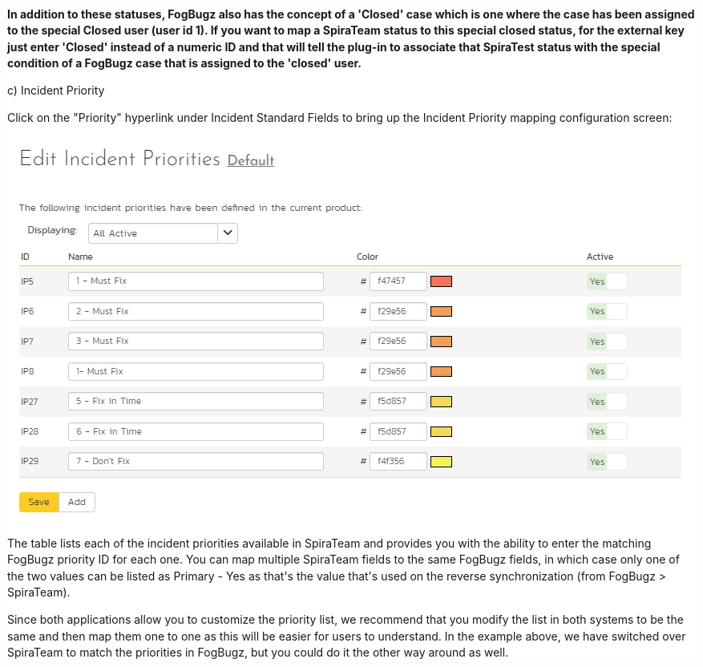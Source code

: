 **In addition to these statuses, FogBugz also has the concept of a
'Closed' case which is one where the case has been assigned to the
special Closed user (user id 1). If you want to map a SpiraTeam status
to this special closed status, for the external key just enter 'Closed'
instead of a numeric ID and that will tell the plug-in to associate that
SpiraTest status with the special condition of a FogBugz case that is
assigned to the 'closed' user.**

c) Incident Priority

Click on the "Priority" hyperlink under Incident Standard Fields to
bring up the Incident Priority mapping configuration screen:

![](img/Using_SpiraTest_with_FogBugz_115.png)




The table lists each of the incident priorities available in SpiraTeam
and provides you with the ability to enter the matching FogBugz priority
ID for each one. You can map multiple SpiraTeam fields to the same
FogBugz fields, in which case only one of the two values can be listed
as Primary - Yes as that's the value that's used on the reverse
synchronization (from FogBugz \> SpiraTeam).

Since both applications allow you to customize the priority list, we
recommend that you modify the list in both systems to be the same and
then map them one to one as this will be easier for users to understand.
In the example above, we have switched over SpiraTeam to match the
priorities in FogBugz, but you could do it the other way around as well.
